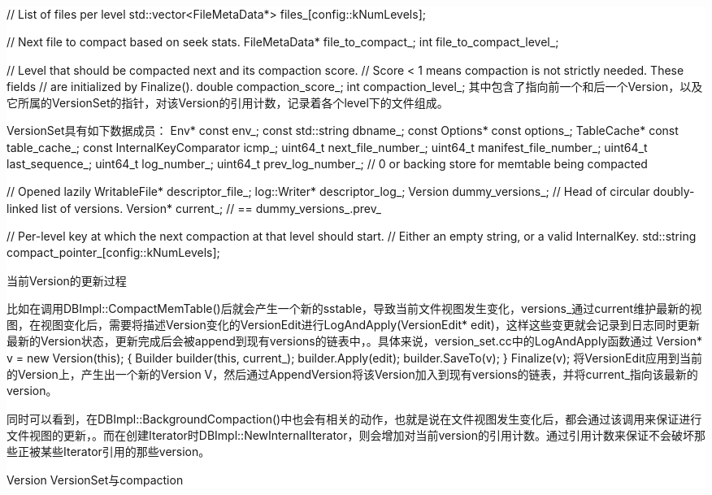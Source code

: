   // List of files per level
  std::vector<FileMetaData*> files_[config::kNumLevels];

  // Next file to compact based on seek stats.
  FileMetaData* file_to_compact_;
  int file_to_compact_level_;

  // Level that should be compacted next and its compaction score.
  // Score < 1 means compaction is not strictly needed.  These fields
  // are initialized by Finalize().
  double compaction_score_;
  int compaction_level_;
其中包含了指向前一个和后一个Version，以及它所属的VersionSet的指针，对该Version的引用计数，记录着各个level下的文件组成。

VersionSet具有如下数据成员：
  Env* const env_;
  const std::string dbname_;
  const Options* const options_;
  TableCache* const table_cache_;
  const InternalKeyComparator icmp_;
  uint64_t next_file_number_;
  uint64_t manifest_file_number_;
  uint64_t last_sequence_;
  uint64_t log_number_;
  uint64_t prev_log_number_; // 0 or backing store for memtable being compacted

  // Opened lazily
  WritableFile* descriptor_file_;
  log::Writer* descriptor_log_;
  Version dummy_versions_;  // Head of circular doubly-linked list of versions.
  Version* current_;        // == dummy_versions_.prev_

  // Per-level key at which the next compaction at that level should start.
  // Either an empty string, or a valid InternalKey.
  std::string compact_pointer_[config::kNumLevels];


当前Version的更新过程

比如在调用DBImpl::CompactMemTable()后就会产生一个新的sstable，导致当前文件视图发生变化，versions_通过current维护最新的视图，在视图变化后，需要将描述Version变化的VersionEdit进行LogAndApply(VersionEdit* edit)，这样这些变更就会记录到日志同时更新最新的Version状态，更新完成后会被append到现有versions的链表中，。具体来说，version_set.cc中的LogAndApply函数通过
  Version* v = new Version(this);
  {
    Builder builder(this, current_);
    builder.Apply(edit);
    builder.SaveTo(v);
  }
  Finalize(v);
将VersionEdit应用到当前的Version上，产生出一个新的Version V，然后通过AppendVersion将该Version加入到现有versions的链表，并将current_指向该最新的version。

同时可以看到，在DBImpl::BackgroundCompaction()中也会有相关的动作，也就是说在文件视图发生变化后，都会通过该调用来保证进行文件视图的更新，。而在创建Iterator时DBImpl::NewInternalIterator，则会增加对当前version的引用计数。通过引用计数来保证不会破坏那些正被某些Iterator引用的那些version。

Version VersionSet与compaction
